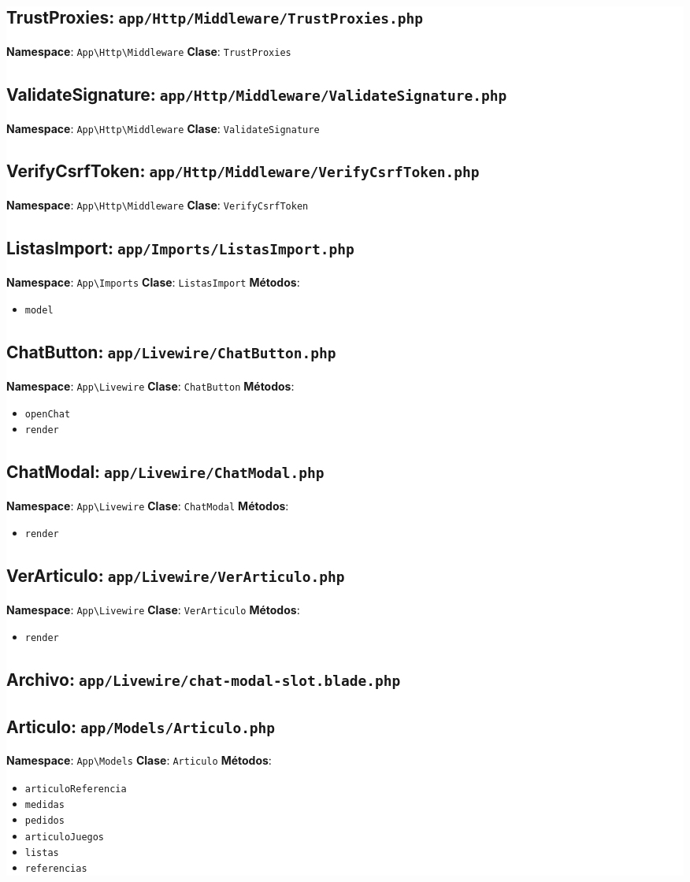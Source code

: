 ## TrustProxies: `app/Http/Middleware/TrustProxies.php`
**Namespace**: `App\Http\Middleware`
**Clase**: `TrustProxies`

## ValidateSignature: `app/Http/Middleware/ValidateSignature.php`
**Namespace**: `App\Http\Middleware`
**Clase**: `ValidateSignature`

## VerifyCsrfToken: `app/Http/Middleware/VerifyCsrfToken.php`
**Namespace**: `App\Http\Middleware`
**Clase**: `VerifyCsrfToken`

## ListasImport: `app/Imports/ListasImport.php`
**Namespace**: `App\Imports`
**Clase**: `ListasImport`
**Métodos**:
- `model`

## ChatButton: `app/Livewire/ChatButton.php`
**Namespace**: `App\Livewire`
**Clase**: `ChatButton`
**Métodos**:
- `openChat`
- `render`

## ChatModal: `app/Livewire/ChatModal.php`
**Namespace**: `App\Livewire`
**Clase**: `ChatModal`
**Métodos**:
- `render`

## VerArticulo: `app/Livewire/VerArticulo.php`
**Namespace**: `App\Livewire`
**Clase**: `VerArticulo`
**Métodos**:
- `render`

## Archivo: `app/Livewire/chat-modal-slot.blade.php`

## Articulo: `app/Models/Articulo.php`
**Namespace**: `App\Models`
**Clase**: `Articulo`
**Métodos**:
- `articuloReferencia`
- `medidas`
- `pedidos`
- `articuloJuegos`
- `listas`
- `referencias`
